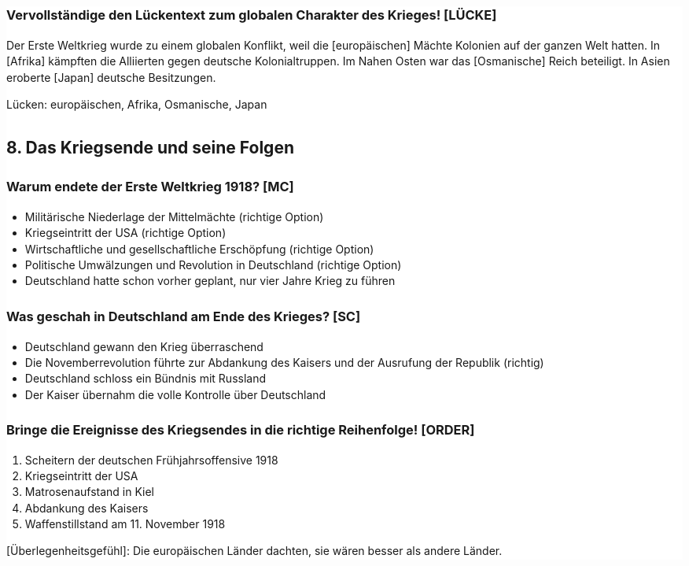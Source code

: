 ### Vervollständige den Lückentext zum globalen Charakter des Krieges! [LÜCKE]
Der Erste Weltkrieg wurde zu einem globalen Konflikt, weil die [europäischen] Mächte Kolonien auf der ganzen Welt hatten. In [Afrika] kämpften die Alliierten gegen deutsche Kolonialtruppen. Im Nahen Osten war das [Osmanische] Reich beteiligt. In Asien eroberte [Japan] deutsche Besitzungen.

Lücken: europäischen, Afrika, Osmanische, Japan

## 8. Das Kriegsende und seine Folgen

### Warum endete der Erste Weltkrieg 1918? [MC]
- Militärische Niederlage der Mittelmächte (richtige Option)
- Kriegseintritt der USA (richtige Option)
- Wirtschaftliche und gesellschaftliche Erschöpfung (richtige Option)
- Politische Umwälzungen und Revolution in Deutschland (richtige Option)
- Deutschland hatte schon vorher geplant, nur vier Jahre Krieg zu führen

### Was geschah in Deutschland am Ende des Krieges? [SC]
- Deutschland gewann den Krieg überraschend
- Die Novemberrevolution führte zur Abdankung des Kaisers und der Ausrufung der Republik (richtig)
- Deutschland schloss ein Bündnis mit Russland
- Der Kaiser übernahm die volle Kontrolle über Deutschland

### Bringe die Ereignisse des Kriegsendes in die richtige Reihenfolge! [ORDER]
1. Scheitern der deutschen Frühjahrsoffensive 1918
2. Kriegseintritt der USA
3. Matrosenaufstand in Kiel
4. Abdankung des Kaisers
5. Waffenstillstand am 11. November 1918



[Überlegenheitsgefühl]: Die europäischen Länder dachten, sie wären besser als andere Länder.